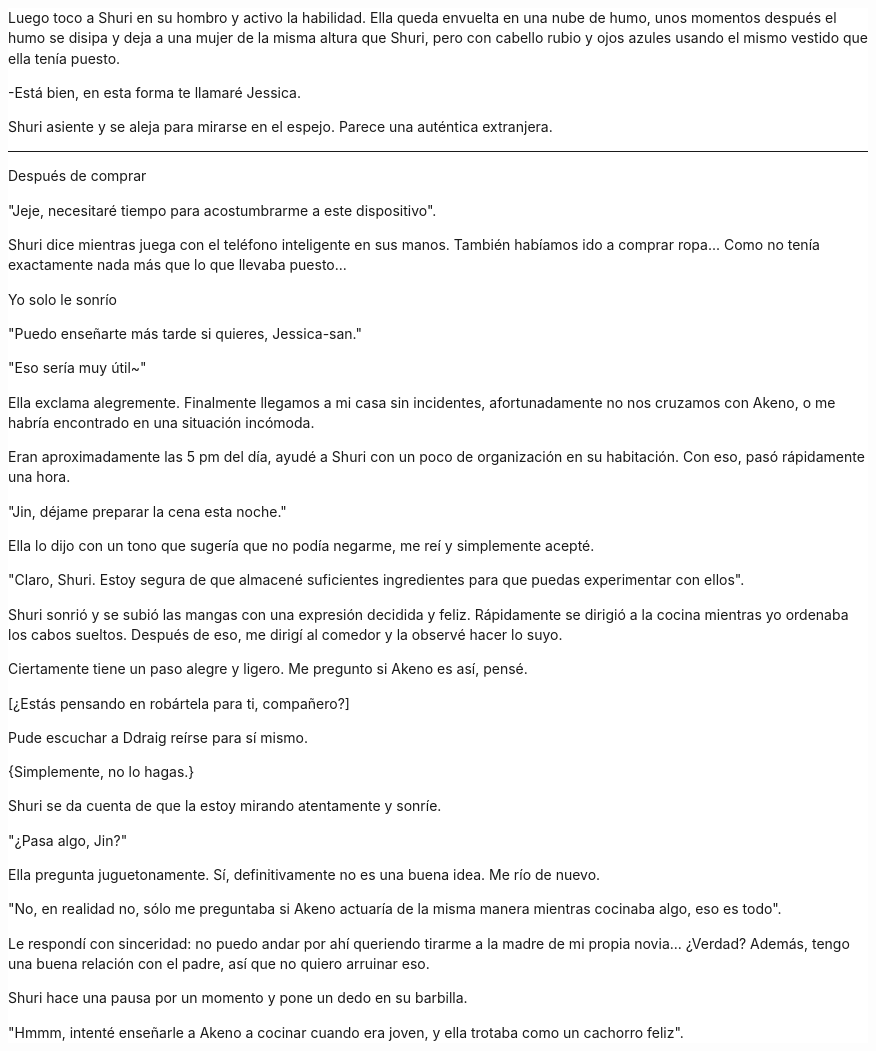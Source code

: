 Luego toco a Shuri en su hombro y activo la habilidad. Ella queda envuelta en una nube de humo, unos momentos después el humo se disipa y deja a una mujer de la misma altura que Shuri, pero con cabello rubio y ojos azules usando el mismo vestido que ella tenía puesto.

-Está bien, en esta forma te llamaré Jessica.

Shuri asiente y se aleja para mirarse en el espejo. Parece una auténtica extranjera.

---

Después de comprar

"Jeje, necesitaré tiempo para acostumbrarme a este dispositivo".

Shuri dice mientras juega con el teléfono inteligente en sus manos. También habíamos ido a comprar ropa... Como no tenía exactamente nada más que lo que llevaba puesto...

Yo solo le sonrío

"Puedo enseñarte más tarde si quieres, Jessica-san."

"Eso sería muy útil~"

Ella exclama alegremente. Finalmente llegamos a mi casa sin incidentes, afortunadamente no nos cruzamos con Akeno, o me habría encontrado en una situación incómoda.

Eran aproximadamente las 5 pm del día, ayudé a Shuri con un poco de organización en su habitación. Con eso, pasó rápidamente una hora.

"Jin, déjame preparar la cena esta noche."

Ella lo dijo con un tono que sugería que no podía negarme, me reí y simplemente acepté.

"Claro, Shuri. Estoy segura de que almacené suficientes ingredientes para que puedas experimentar con ellos".

Shuri sonrió y se subió las mangas con una expresión decidida y feliz. Rápidamente se dirigió a la cocina mientras yo ordenaba los cabos sueltos. Después de eso, me dirigí al comedor y la observé hacer lo suyo.

Ciertamente tiene un paso alegre y ligero. Me pregunto si Akeno es así, pensé.

[¿Estás pensando en robártela para ti, compañero?]

Pude escuchar a Ddraig reírse para sí mismo.

{Simplemente, no lo hagas.}

Shuri se da cuenta de que la estoy mirando atentamente y sonríe.

"¿Pasa algo, Jin?"

Ella pregunta juguetonamente. Sí, definitivamente no es una buena idea. Me río de nuevo.

"No, en realidad no, sólo me preguntaba si Akeno actuaría de la misma manera mientras cocinaba algo, eso es todo".

Le respondí con sinceridad: no puedo andar por ahí queriendo tirarme a la madre de mi propia novia... ¿Verdad? Además, tengo una buena relación con el padre, así que no quiero arruinar eso.

Shuri hace una pausa por un momento y pone un dedo en su barbilla.

"Hmmm, intenté enseñarle a Akeno a cocinar cuando era joven, y ella trotaba como un cachorro feliz".

